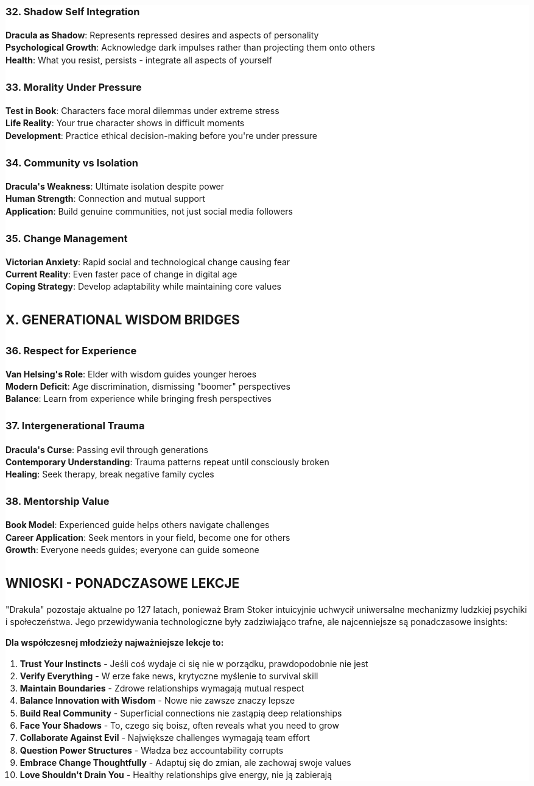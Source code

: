 ### 32. Shadow Self Integration
**Dracula as Shadow**: Represents repressed desires and aspects of personality  
**Psychological Growth**: Acknowledge dark impulses rather than projecting them onto others  
**Health**: What you resist, persists - integrate all aspects of yourself

### 33. Morality Under Pressure
**Test in Book**: Characters face moral dilemmas under extreme stress  
**Life Reality**: Your true character shows in difficult moments  
**Development**: Practice ethical decision-making before you're under pressure

### 34. Community vs Isolation
**Dracula's Weakness**: Ultimate isolation despite power  
**Human Strength**: Connection and mutual support  
**Application**: Build genuine communities, not just social media followers

### 35. Change Management
**Victorian Anxiety**: Rapid social and technological change causing fear  
**Current Reality**: Even faster pace of change in digital age  
**Coping Strategy**: Develop adaptability while maintaining core values

## X. GENERATIONAL WISDOM BRIDGES

### 36. Respect for Experience
**Van Helsing's Role**: Elder with wisdom guides younger heroes  
**Modern Deficit**: Age discrimination, dismissing "boomer" perspectives  
**Balance**: Learn from experience while bringing fresh perspectives

### 37. Intergenerational Trauma
**Dracula's Curse**: Passing evil through generations  
**Contemporary Understanding**: Trauma patterns repeat until consciously broken  
**Healing**: Seek therapy, break negative family cycles

### 38. Mentorship Value
**Book Model**: Experienced guide helps others navigate challenges  
**Career Application**: Seek mentors in your field, become one for others  
**Growth**: Everyone needs guides; everyone can guide someone

## WNIOSKI - PONADCZASOWE LEKCJE

"Drakula" pozostaje aktualne po 127 latach, ponieważ Bram Stoker intuicyjnie uchwycił uniwersalne mechanizmy ludzkiej psychiki i społeczeństwa. Jego przewidywania technologiczne były zadziwiająco trafne, ale najcenniejsze są ponadczasowe insights:

**Dla współczesnej młodzieży najważniejsze lekcje to:**

1. **Trust Your Instincts** - Jeśli coś wydaje ci się nie w porządku, prawdopodobnie nie jest
2. **Verify Everything** - W erze fake news, krytyczne myślenie to survival skill
3. **Maintain Boundaries** - Zdrowe relationships wymagają mutual respect
4. **Balance Innovation with Wisdom** - Nowe nie zawsze znaczy lepsze
5. **Build Real Community** - Superficial connections nie zastąpią deep relationships
6. **Face Your Shadows** - To, czego się boisz, often reveals what you need to grow
7. **Collaborate Against Evil** - Największe challenges wymagają team effort
8. **Question Power Structures** - Władza bez accountability corrupts
9. **Embrace Change Thoughtfully** - Adaptuj się do zmian, ale zachowaj swoje values
10. **Love Shouldn't Drain You** - Healthy relationships give energy, nie ją zabierają
